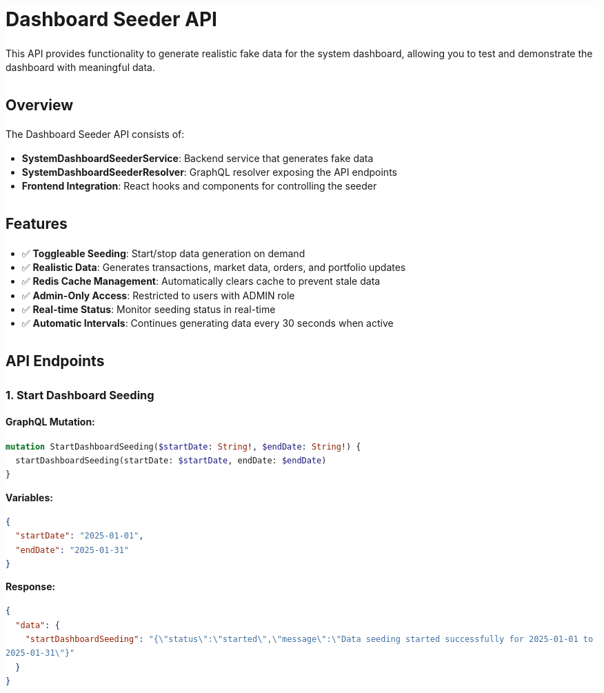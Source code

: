 # Dashboard Seeder API

This API provides functionality to generate realistic fake data for the system dashboard, allowing you to test and demonstrate the dashboard with meaningful data.

## Overview

The Dashboard Seeder API consists of:

- **SystemDashboardSeederService**: Backend service that generates fake data
- **SystemDashboardSeederResolver**: GraphQL resolver exposing the API endpoints
- **Frontend Integration**: React hooks and components for controlling the seeder

## Features

- ✅ **Toggleable Seeding**: Start/stop data generation on demand
- ✅ **Realistic Data**: Generates transactions, market data, orders, and portfolio updates
- ✅ **Redis Cache Management**: Automatically clears cache to prevent stale data
- ✅ **Admin-Only Access**: Restricted to users with ADMIN role
- ✅ **Real-time Status**: Monitor seeding status in real-time
- ✅ **Automatic Intervals**: Continues generating data every 30 seconds when active

## API Endpoints

### 1. Start Dashboard Seeding

**GraphQL Mutation:**

```graphql
mutation StartDashboardSeeding($startDate: String!, $endDate: String!) {
  startDashboardSeeding(startDate: $startDate, endDate: $endDate)
}
```

**Variables:**

```json
{
  "startDate": "2025-01-01",
  "endDate": "2025-01-31"
}
```

**Response:**

```json
{
  "data": {
    "startDashboardSeeding": "{\"status\":\"started\",\"message\":\"Data seeding started successfully for 2025-01-01 to 2025-01-31\"}"
  }
}
```
